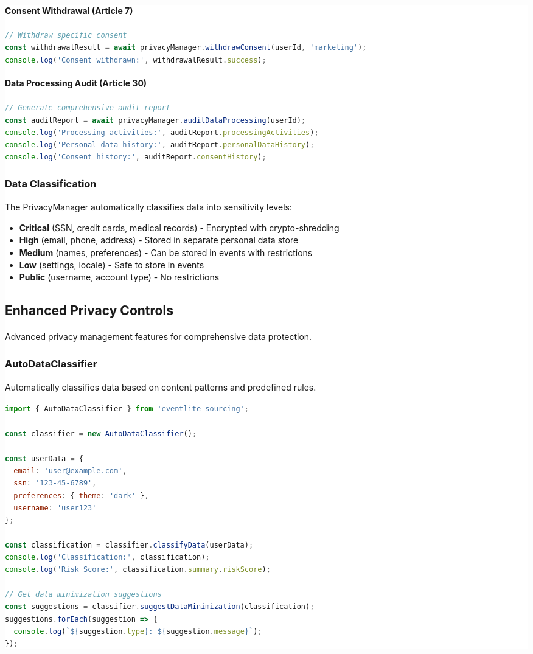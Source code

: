 #### Consent Withdrawal (Article 7)

```javascript
// Withdraw specific consent
const withdrawalResult = await privacyManager.withdrawConsent(userId, 'marketing');
console.log('Consent withdrawn:', withdrawalResult.success);
```

#### Data Processing Audit (Article 30)

```javascript
// Generate comprehensive audit report
const auditReport = await privacyManager.auditDataProcessing(userId);
console.log('Processing activities:', auditReport.processingActivities);
console.log('Personal data history:', auditReport.personalDataHistory);
console.log('Consent history:', auditReport.consentHistory);
```

### Data Classification

The PrivacyManager automatically classifies data into sensitivity levels:

- **Critical** (SSN, credit cards, medical records) - Encrypted with crypto-shredding
- **High** (email, phone, address) - Stored in separate personal data store
- **Medium** (names, preferences) - Can be stored in events with restrictions
- **Low** (settings, locale) - Safe to store in events
- **Public** (username, account type) - No restrictions

## Enhanced Privacy Controls

Advanced privacy management features for comprehensive data protection.

### AutoDataClassifier

Automatically classifies data based on content patterns and predefined rules.

```javascript
import { AutoDataClassifier } from 'eventlite-sourcing';

const classifier = new AutoDataClassifier();

const userData = {
  email: 'user@example.com',
  ssn: '123-45-6789',
  preferences: { theme: 'dark' },
  username: 'user123'
};

const classification = classifier.classifyData(userData);
console.log('Classification:', classification);
console.log('Risk Score:', classification.summary.riskScore);

// Get data minimization suggestions
const suggestions = classifier.suggestDataMinimization(classification);
suggestions.forEach(suggestion => {
  console.log(`${suggestion.type}: ${suggestion.message}`);
});
```
